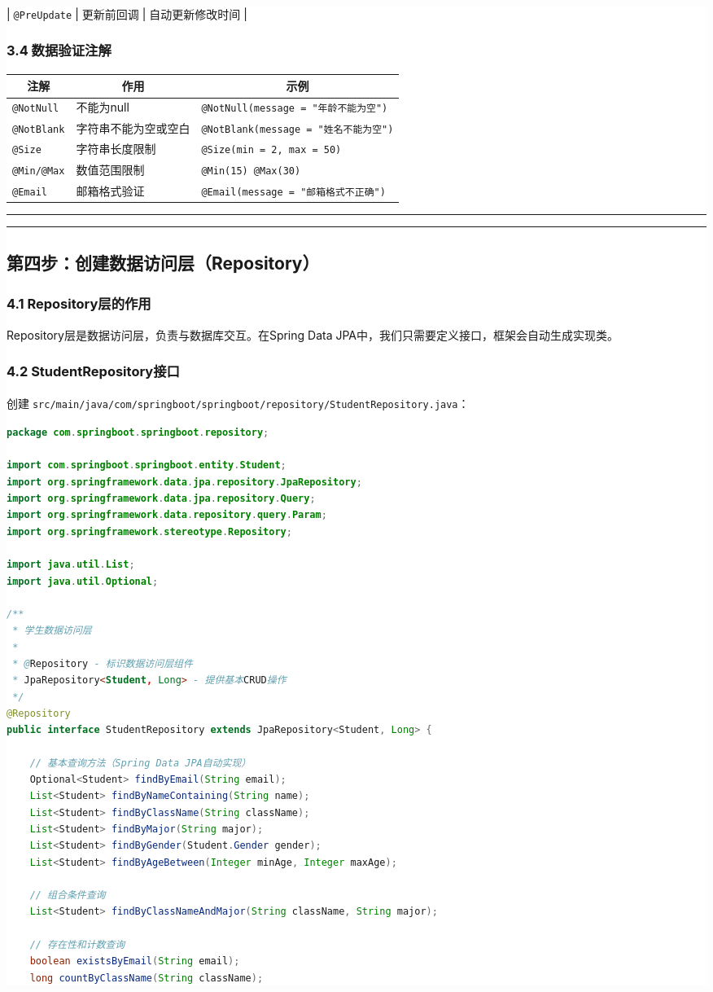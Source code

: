 | `@PreUpdate` | 更新前回调 | 自动更新修改时间 |

### 3.4 数据验证注解

| 注解 | 作用 | 示例 |
|------|------|------|
| `@NotNull` | 不能为null | `@NotNull(message = "年龄不能为空")` |
| `@NotBlank` | 字符串不能为空或空白 | `@NotBlank(message = "姓名不能为空")` |
| `@Size` | 字符串长度限制 | `@Size(min = 2, max = 50)` |
| `@Min/@Max` | 数值范围限制 | `@Min(15) @Max(30)` |
| `@Email` | 邮箱格式验证 | `@Email(message = "邮箱格式不正确")` |

---

---

## 第四步：创建数据访问层（Repository）

### 4.1 Repository层的作用

Repository层是数据访问层，负责与数据库交互。在Spring Data JPA中，我们只需要定义接口，框架会自动生成实现类。

### 4.2 StudentRepository接口

创建 `src/main/java/com/springboot/springboot/repository/StudentRepository.java`：

```java
package com.springboot.springboot.repository;

import com.springboot.springboot.entity.Student;
import org.springframework.data.jpa.repository.JpaRepository;
import org.springframework.data.jpa.repository.Query;
import org.springframework.data.repository.query.Param;
import org.springframework.stereotype.Repository;

import java.util.List;
import java.util.Optional;

/**
 * 学生数据访问层
 * 
 * @Repository - 标识数据访问层组件
 * JpaRepository<Student, Long> - 提供基本CRUD操作
 */
@Repository
public interface StudentRepository extends JpaRepository<Student, Long> {
    
    // 基本查询方法（Spring Data JPA自动实现）
    Optional<Student> findByEmail(String email);
    List<Student> findByNameContaining(String name);
    List<Student> findByClassName(String className);
    List<Student> findByMajor(String major);
    List<Student> findByGender(Student.Gender gender);
    List<Student> findByAgeBetween(Integer minAge, Integer maxAge);
    
    // 组合条件查询
    List<Student> findByClassNameAndMajor(String className, String major);
    
    // 存在性和计数查询
    boolean existsByEmail(String email);
    long countByClassName(String className);
```